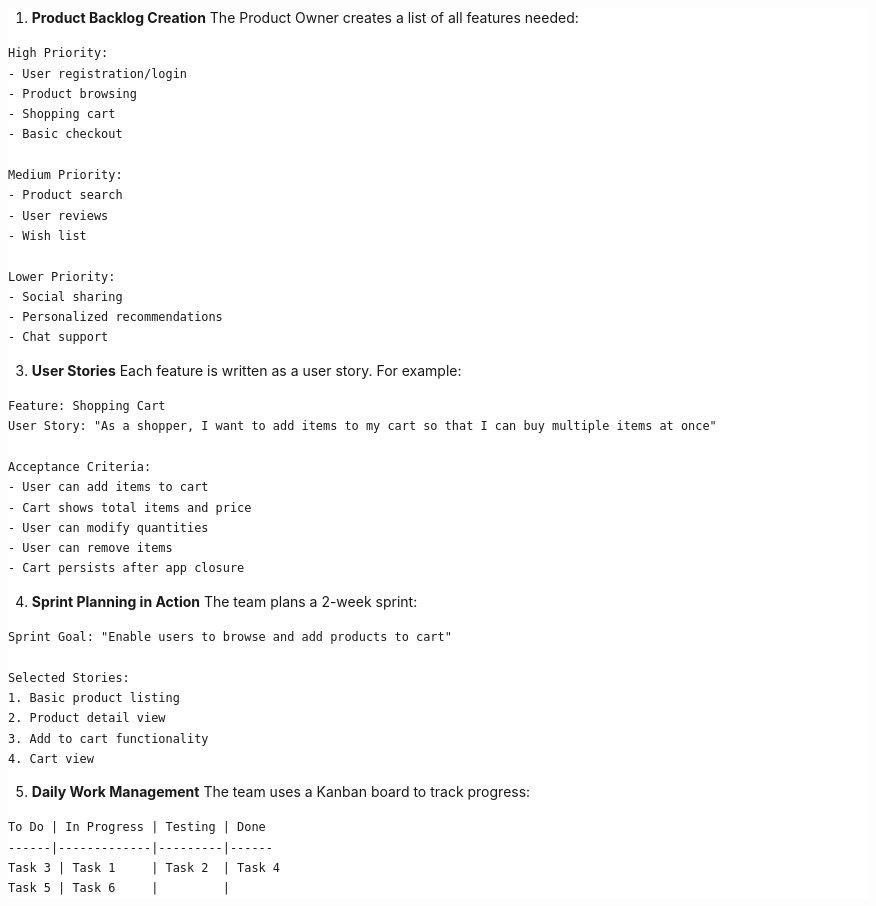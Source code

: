 1. **Product Backlog Creation**
The Product Owner creates a list of all features needed:
```
High Priority:
- User registration/login
- Product browsing
- Shopping cart
- Basic checkout

Medium Priority:
- Product search
- User reviews
- Wish list

Lower Priority:
- Social sharing
- Personalized recommendations
- Chat support
```

3. **User Stories**
Each feature is written as a user story. For example:
```
Feature: Shopping Cart
User Story: "As a shopper, I want to add items to my cart so that I can buy multiple items at once"

Acceptance Criteria:
- User can add items to cart
- Cart shows total items and price
- User can modify quantities
- User can remove items
- Cart persists after app closure
```

4. **Sprint Planning in Action**
The team plans a 2-week sprint:

```
Sprint Goal: "Enable users to browse and add products to cart"

Selected Stories:
1. Basic product listing
2. Product detail view
3. Add to cart functionality
4. Cart view
```

5. **Daily Work Management**
The team uses a Kanban board to track progress:

```
To Do | In Progress | Testing | Done
------|-------------|---------|------
Task 3 | Task 1     | Task 2  | Task 4
Task 5 | Task 6     |         |
```
